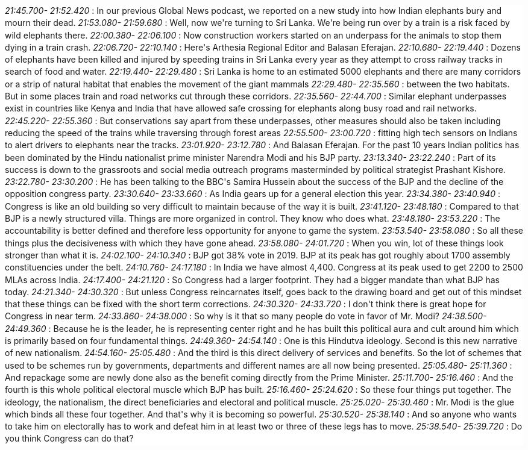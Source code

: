 *21:45.700- 21:52.420* :  In our previous Global News podcast, we reported on a new study into how Indian elephants bury and mourn their dead.
*21:53.080- 21:59.680* :  Well, now we're turning to Sri Lanka. We're being run over by a train is a risk faced by wild elephants there.
*22:00.380- 22:06.100* :  Now construction workers started on an underpass for the animals to stop them dying in a train crash.
*22:06.720- 22:10.140* :  Here's Arthesia Regional Editor and Balasan Eferajan.
*22:10.680- 22:19.440* :  Dozens of elephants have been killed and injured by speeding trains in Sri Lanka every year as they attempt to cross railway tracks in search of food and water.
*22:19.440- 22:29.480* :  Sri Lanka is home to an estimated 5000 elephants and there are many corridors or a strip of natural habitat that enables the movement of the giant mammals
*22:29.480- 22:35.560* :  between the two habitats. But in some places train and road networks cut through these corridors.
*22:35.560- 22:44.700* :  Similar elephant underpasses exist in countries like Kenya and India that have allowed safe crossing for elephants along busy road and rail networks.
*22:45.220- 22:55.360* :  But conservations say apart from these underpasses, other measures should also be taken including reducing the speed of the trains while traversing through forest areas
*22:55.500- 23:00.720* :  fitting high tech sensors on Indians to alert drivers to elephants near the tracks.
*23:01.920- 23:12.780* :  And Balasan Eferajan. For the past 10 years Indian politics has been dominated by the Hindu nationalist prime minister Narendra Modi and his BJP party.
*23:13.340- 23:22.240* :  Part of its success is down to the grassroots and social media outreach programs masterminded by political strategist Prashant Kishore.
*23:22.780- 23:30.200* :  He has been talking to the BBC's Samira Hussein about the success of the BJP and the decline of the opposition congress party.
*23:30.640- 23:33.660* :  As India gears up for a general election this year.
*23:34.380- 23:40.940* :  Congress is like an old building so very difficult to maintain because of the way it is built.
*23:41.120- 23:48.180* :  Compared to that BJP is a newly structured villa. Things are more organized in control. They know who does what.
*23:48.180- 23:53.220* :  The accountability is better defined and therefore less opportunity for anyone to game the system.
*23:53.540- 23:58.080* :  So all these things plus the decisiveness with which they have gone ahead.
*23:58.080- 24:01.720* :  When you win, lot of these things look stronger than what it is.
*24:02.100- 24:10.340* :  BJP got 38% vote in 2019. BJP at its peak has got roughly about 1700 assembly constituencies under the belt.
*24:10.760- 24:17.180* :  In India we have almost 4,400. Congress at its peak used to get 2200 to 2500 MLAs across India.
*24:17.400- 24:21.120* :  So Congress had a larger footprint. They had a bigger mandate than what BJP has today.
*24:21.340- 24:30.320* :  But unless Congress reincarnates itself, goes back to the drawing board and get out of this mindset that these things can be fixed with the short term corrections.
*24:30.320- 24:33.720* :  I don't think there is great hope for Congress in near term.
*24:33.860- 24:38.000* :  So why is it that so many people do vote in favor of Mr. Modi?
*24:38.500- 24:49.360* :  Because he is the leader, he is representing center right and he has built this political aura and cult around him which is primarily based on four fundamental things.
*24:49.360- 24:54.140* :  One is this Hindutva ideology. Second is this new narrative of new nationalism.
*24:54.160- 25:05.480* :  And the third is this direct delivery of services and benefits. So the lot of schemes that used to be schemes run by governments, departments and different names are all now being presented.
*25:05.480- 25:11.360* :  And repackage some are newly done also as the benefit coming directly from the Prime Minister.
*25:11.700- 25:16.460* :  And the fourth is this whole political electoral muscle which BJP has built.
*25:16.460- 25:24.620* :  So these four things put together. The ideology, the nationalism, the direct beneficiaries and electoral and political muscle.
*25:25.020- 25:30.460* :  Mr. Modi is the glue which binds all these four together. And that's why it is becoming so powerful.
*25:30.520- 25:38.140* :  And so anyone who wants to take him on electorally has to work and defeat him in at least two or three of these legs has to move.
*25:38.540- 25:39.720* :  Do you think Congress can do that?
